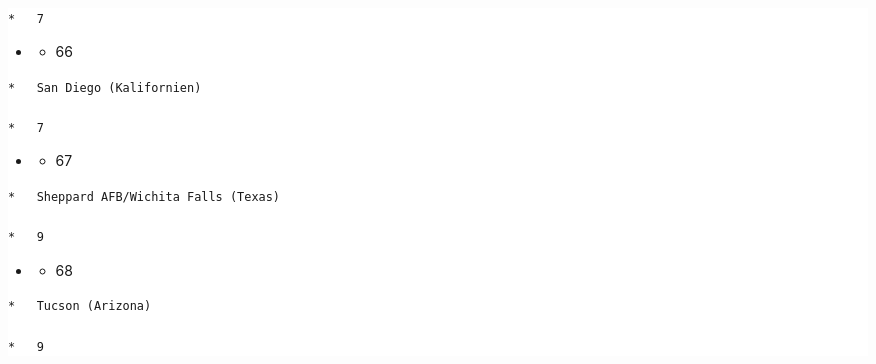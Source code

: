     *   7


*    *   66

    *   San Diego (Kalifornien)

    *   7


*    *   67

    *   Sheppard AFB/Wichita Falls (Texas)

    *   9


*    *   68

    *   Tucson (Arizona)

    *   9



